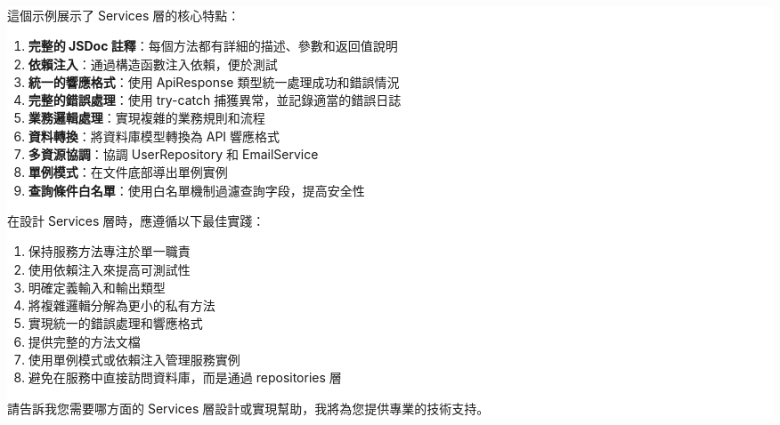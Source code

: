 這個示例展示了 Services 層的核心特點：

1. **完整的 JSDoc 註釋**：每個方法都有詳細的描述、參數和返回值說明
2. **依賴注入**：通過構造函數注入依賴，便於測試
3. **統一的響應格式**：使用 ApiResponse 類型統一處理成功和錯誤情況
4. **完整的錯誤處理**：使用 try-catch 捕獲異常，並記錄適當的錯誤日誌
5. **業務邏輯處理**：實現複雜的業務規則和流程
6. **資料轉換**：將資料庫模型轉換為 API 響應格式
7. **多資源協調**：協調 UserRepository 和 EmailService
8. **單例模式**：在文件底部導出單例實例
9. **查詢條件白名單**：使用白名單機制過濾查詢字段，提高安全性

在設計 Services 層時，應遵循以下最佳實踐：

1. 保持服務方法專注於單一職責
2. 使用依賴注入來提高可測試性
3. 明確定義輸入和輸出類型
4. 將複雜邏輯分解為更小的私有方法
5. 實現統一的錯誤處理和響應格式
6. 提供完整的方法文檔
7. 使用單例模式或依賴注入管理服務實例
8. 避免在服務中直接訪問資料庫，而是通過 repositories 層

請告訴我您需要哪方面的 Services 層設計或實現幫助，我將為您提供專業的技術支持。

